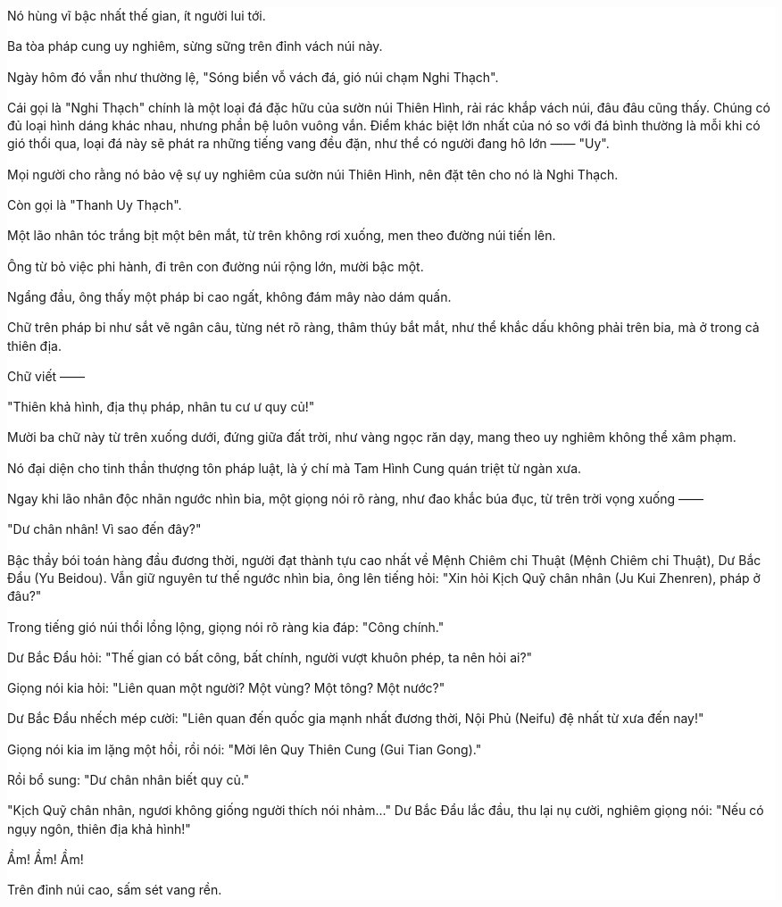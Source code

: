 Nó hùng vĩ bậc nhất thế gian, ít người lui tới.

Ba tòa pháp cung uy nghiêm, sừng sững trên đỉnh vách núi này.

Ngày hôm đó vẫn như thường lệ, "Sóng biển vỗ vách đá, gió núi chạm Nghi Thạch".

Cái gọi là "Nghi Thạch" chính là một loại đá đặc hữu của sườn núi Thiên Hình, rải rác khắp vách núi, đâu đâu cũng thấy. Chúng có đủ loại hình dáng khác nhau, nhưng phần bệ luôn vuông vắn. Điểm khác biệt lớn nhất của nó so với đá bình thường là mỗi khi có gió thổi qua, loại đá này sẽ phát ra những tiếng vang đều đặn, như thể có người đang hô lớn —— "Uy".

Mọi người cho rằng nó bảo vệ sự uy nghiêm của sườn núi Thiên Hình, nên đặt tên cho nó là Nghi Thạch.

Còn gọi là "Thanh Uy Thạch".

Một lão nhân tóc trắng bịt một bên mắt, từ trên không rơi xuống, men theo đường núi tiến lên.

Ông từ bỏ việc phi hành, đi trên con đường núi rộng lớn, mười bậc một.

Ngẩng đầu, ông thấy một pháp bi cao ngất, không đám mây nào dám quấn.

Chữ trên pháp bi như sắt vẽ ngân câu, từng nét rõ ràng, thâm thúy bắt mắt, như thể khắc dấu không phải trên bia, mà ở trong cả thiên địa.

Chữ viết ——

"Thiên khả hình, địa thụ pháp, nhân tu cư ư quy củ!"

Mười ba chữ này từ trên xuống dưới, đứng giữa đất trời, như vàng ngọc răn dạy, mang theo uy nghiêm không thể xâm phạm.

Nó đại diện cho tinh thần thượng tôn pháp luật, là ý chí mà Tam Hình Cung quán triệt từ ngàn xưa.

Ngay khi lão nhân độc nhãn ngước nhìn bia, một giọng nói rõ ràng, như đao khắc búa đục, từ trên trời vọng xuống ——

"Dư chân nhân! Vì sao đến đây?"

Bậc thầy bói toán hàng đầu đương thời, người đạt thành tựu cao nhất về Mệnh Chiêm chi Thuật (Mệnh Chiêm chi Thuật), Dư Bắc Đẩu (Yu Beidou). Vẫn giữ nguyên tư thế ngước nhìn bia, ông lên tiếng hỏi: "Xin hỏi Kịch Quỹ chân nhân (Ju Kui Zhenren), pháp ở đâu?"

Trong tiếng gió núi thổi lồng lộng, giọng nói rõ ràng kia đáp: "Công chính."

Dư Bắc Đẩu hỏi: "Thế gian có bất công, bất chính, người vượt khuôn phép, ta nên hỏi ai?"

Giọng nói kia hỏi: "Liên quan một người? Một vùng? Một tông? Một nước?"

Dư Bắc Đẩu nhếch mép cười: "Liên quan đến quốc gia mạnh nhất đương thời, Nội Phủ (Neifu) đệ nhất từ xưa đến nay!"

Giọng nói kia im lặng một hồi, rồi nói: "Mời lên Quy Thiên Cung (Gui Tian Gong)."

Rồi bổ sung: "Dư chân nhân biết quy củ."

"Kịch Quỹ chân nhân, ngươi không giống người thích nói nhảm..." Dư Bắc Đẩu lắc đầu, thu lại nụ cười, nghiêm giọng nói: "Nếu có ngụy ngôn, thiên địa khả hình!"

Ầm! Ầm! Ầm!

Trên đỉnh núi cao, sấm sét vang rền.
